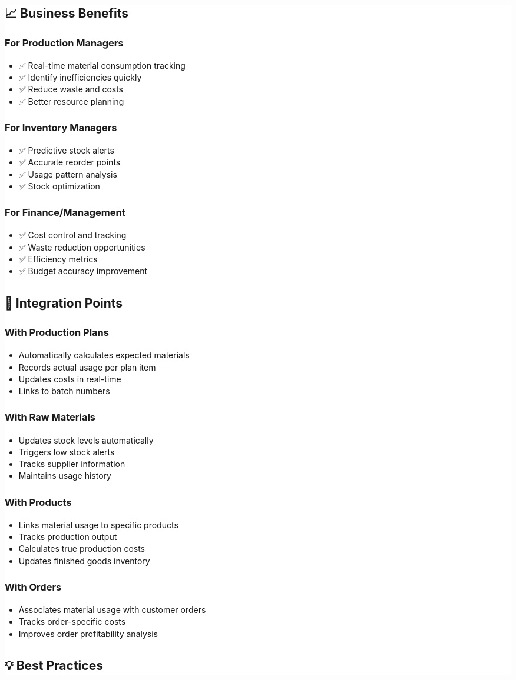 ## 📈 Business Benefits

### For Production Managers
- ✅ Real-time material consumption tracking
- ✅ Identify inefficiencies quickly
- ✅ Reduce waste and costs
- ✅ Better resource planning

### For Inventory Managers
- ✅ Predictive stock alerts
- ✅ Accurate reorder points
- ✅ Usage pattern analysis
- ✅ Stock optimization

### For Finance/Management
- ✅ Cost control and tracking
- ✅ Waste reduction opportunities
- ✅ Efficiency metrics
- ✅ Budget accuracy improvement

## 🔧 Integration Points

### With Production Plans
- Automatically calculates expected materials
- Records actual usage per plan item
- Updates costs in real-time
- Links to batch numbers

### With Raw Materials
- Updates stock levels automatically
- Triggers low stock alerts
- Tracks supplier information
- Maintains usage history

### With Products
- Links material usage to specific products
- Tracks production output
- Calculates true production costs
- Updates finished goods inventory

### With Orders
- Associates material usage with customer orders
- Tracks order-specific costs
- Improves order profitability analysis

## 💡 Best Practices
